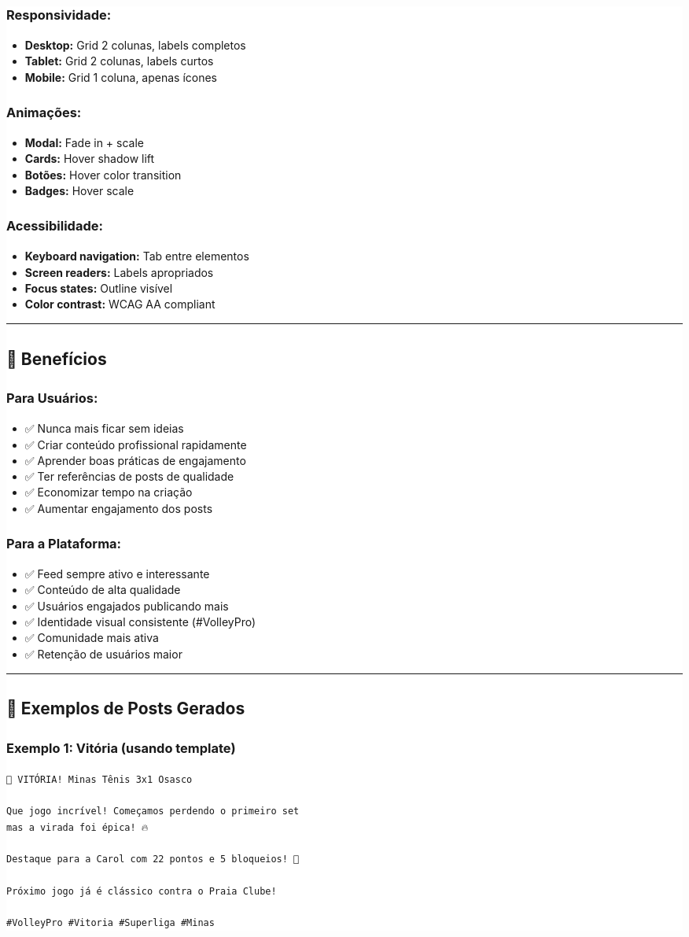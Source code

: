 ### Responsividade:
- **Desktop:** Grid 2 colunas, labels completos
- **Tablet:** Grid 2 colunas, labels curtos
- **Mobile:** Grid 1 coluna, apenas ícones

### Animações:
- **Modal:** Fade in + scale
- **Cards:** Hover shadow lift
- **Botões:** Hover color transition
- **Badges:** Hover scale

### Acessibilidade:
- **Keyboard navigation:** Tab entre elementos
- **Screen readers:** Labels apropriados
- **Focus states:** Outline visível
- **Color contrast:** WCAG AA compliant

---

## 💪 Benefícios

### Para Usuários:
- ✅ Nunca mais ficar sem ideias
- ✅ Criar conteúdo profissional rapidamente
- ✅ Aprender boas práticas de engajamento
- ✅ Ter referências de posts de qualidade
- ✅ Economizar tempo na criação
- ✅ Aumentar engajamento dos posts

### Para a Plataforma:
- ✅ Feed sempre ativo e interessante
- ✅ Conteúdo de alta qualidade
- ✅ Usuários engajados publicando mais
- ✅ Identidade visual consistente (#VolleyPro)
- ✅ Comunidade mais ativa
- ✅ Retenção de usuários maior

---

## 🚀 Exemplos de Posts Gerados

### Exemplo 1: Vitória (usando template)
```
🏐 VITÓRIA! Minas Tênis 3x1 Osasco

Que jogo incrível! Começamos perdendo o primeiro set 
mas a virada foi épica! 🔥

Destaque para a Carol com 22 pontos e 5 bloqueios! 💪

Próximo jogo já é clássico contra o Praia Clube!

#VolleyPro #Vitoria #Superliga #Minas
```
